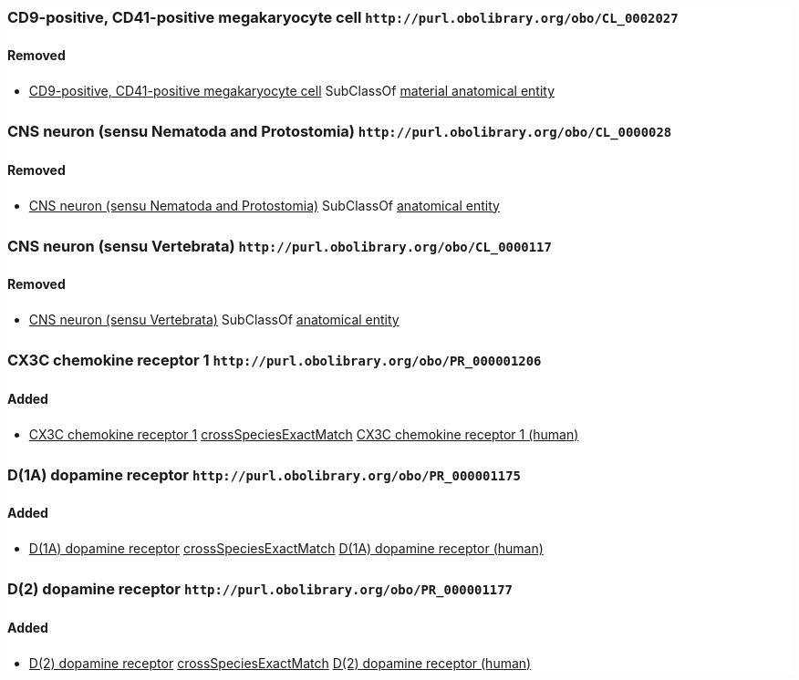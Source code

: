 

### CD9-positive, CD41-positive megakaryocyte cell `http://purl.obolibrary.org/obo/CL_0002027`
#### Removed
- [CD9-positive, CD41-positive megakaryocyte cell](http://purl.obolibrary.org/obo/CL_0002027) SubClassOf [material anatomical entity](http://purl.obolibrary.org/obo/CARO_0000006) 



### CNS neuron (sensu Nematoda and Protostomia) `http://purl.obolibrary.org/obo/CL_0000028`
#### Removed
- [CNS neuron (sensu Nematoda and Protostomia)](http://purl.obolibrary.org/obo/CL_0000028) SubClassOf [anatomical entity](http://purl.obolibrary.org/obo/CARO_0000000) 



### CNS neuron (sensu Vertebrata) `http://purl.obolibrary.org/obo/CL_0000117`
#### Removed
- [CNS neuron (sensu Vertebrata)](http://purl.obolibrary.org/obo/CL_0000117) SubClassOf [anatomical entity](http://purl.obolibrary.org/obo/CARO_0000000) 



### CX3C chemokine receptor 1 `http://purl.obolibrary.org/obo/PR_000001206`

#### Added
- [CX3C chemokine receptor 1](http://purl.obolibrary.org/obo/PR_000001206) [crossSpeciesExactMatch](https://w3id.org/semapv/vocab/crossSpeciesExactMatch) [CX3C chemokine receptor 1 (human)](http://purl.obolibrary.org/obo/PR_P49238) 


### D(1A) dopamine receptor `http://purl.obolibrary.org/obo/PR_000001175`

#### Added
- [D(1A) dopamine receptor](http://purl.obolibrary.org/obo/PR_000001175) [crossSpeciesExactMatch](https://w3id.org/semapv/vocab/crossSpeciesExactMatch) [D(1A) dopamine receptor (human)](http://purl.obolibrary.org/obo/PR_P21728) 


### D(2) dopamine receptor `http://purl.obolibrary.org/obo/PR_000001177`

#### Added
- [D(2) dopamine receptor](http://purl.obolibrary.org/obo/PR_000001177) [crossSpeciesExactMatch](https://w3id.org/semapv/vocab/crossSpeciesExactMatch) [D(2) dopamine receptor (human)](http://purl.obolibrary.org/obo/PR_P14416) 

